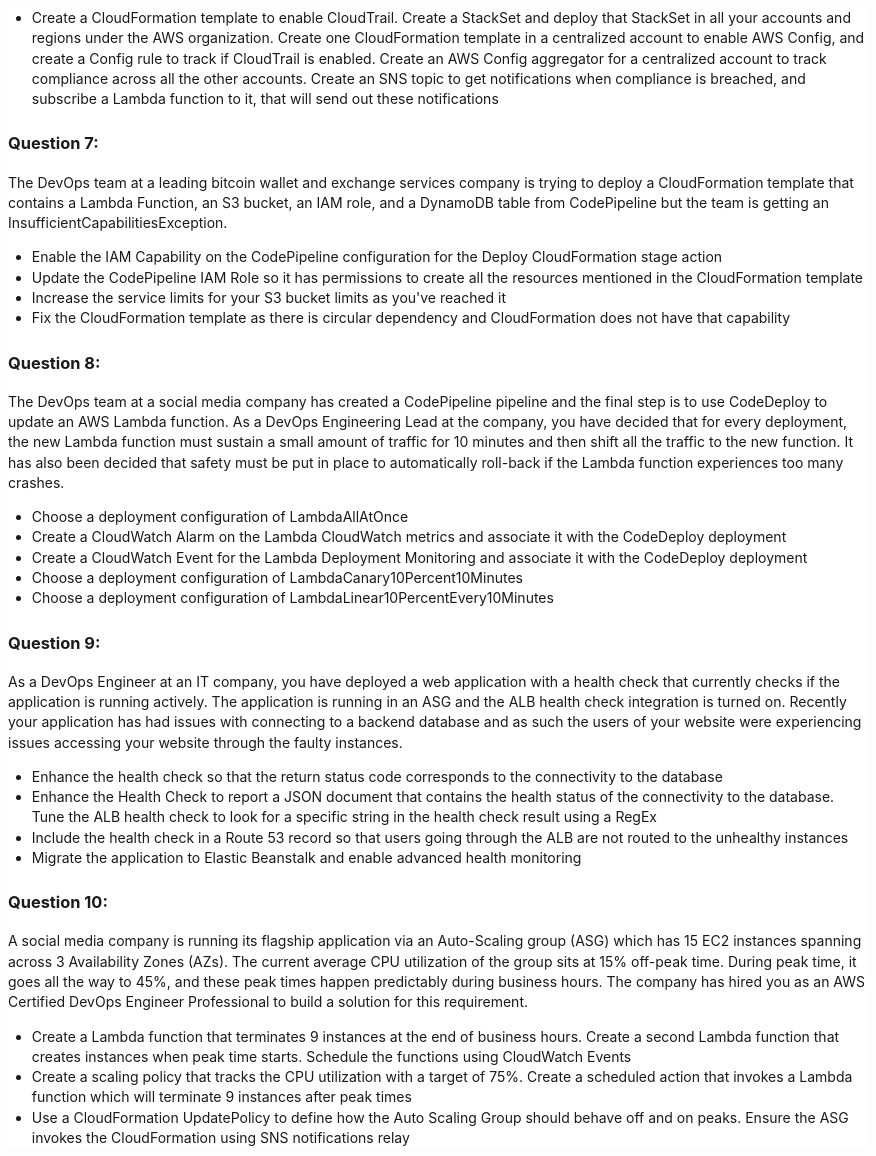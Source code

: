 * Create a CloudFormation template to enable CloudTrail. Create a StackSet and deploy that StackSet in all your accounts and regions under the AWS organization. Create one CloudFormation template in a centralized account to enable AWS Config, and create a Config rule to track if CloudTrail is enabled. Create an AWS Config aggregator for a centralized account to track compliance across all the other accounts. Create an SNS topic to get notifications when compliance is breached, and subscribe a Lambda function to it, that will send out these notifications

### Question 7:
The DevOps team at a leading bitcoin wallet and exchange services company is trying to deploy a CloudFormation template that contains a Lambda Function, an S3 bucket, an IAM role, and a DynamoDB table from CodePipeline but the team is getting an InsufficientCapabilitiesException.
* Enable the IAM Capability on the CodePipeline configuration for the Deploy CloudFormation stage action
* Update the CodePipeline IAM Role so it has permissions to create all the resources mentioned in the CloudFormation template
* Increase the service limits for your S3 bucket limits as you've reached it
* Fix the CloudFormation template as there is circular dependency and CloudFormation does not have that capability

### Question 8:
The DevOps team at a social media company has created a CodePipeline pipeline and the final step is to use CodeDeploy to update an AWS Lambda function. As a DevOps Engineering Lead at the company, you have decided that for every deployment, the new Lambda function must sustain a small amount of traffic for 10 minutes and then shift all the traffic to the new function. It has also been decided that safety must be put in place to automatically roll-back if the Lambda function experiences too many crashes.
* Choose a deployment configuration of LambdaAllAtOnce
* Create a CloudWatch Alarm on the Lambda CloudWatch metrics and associate it with the CodeDeploy deployment
* Create a CloudWatch Event for the Lambda Deployment Monitoring and associate it with the CodeDeploy deployment
* Choose a deployment configuration of LambdaCanary10Percent10Minutes
* Choose a deployment configuration of LambdaLinear10PercentEvery10Minutes

### Question 9:
As a DevOps Engineer at an IT company, you have deployed a web application with a health check that currently checks if the application is running actively. The application is running in an ASG and the ALB health check integration is turned on. Recently your application has had issues with connecting to a backend database and as such the users of your website were experiencing issues accessing your website through the faulty instances.
* Enhance the health check so that the return status code corresponds to the connectivity to the database
* Enhance the Health Check to report a JSON document that contains the health status of the connectivity to the database. Tune the ALB health check to look for a specific string in the health check result using a RegEx
* Include the health check in a Route 53 record so that users going through the ALB are not routed to the unhealthy instances
* Migrate the application to Elastic Beanstalk and enable advanced health monitoring

### Question 10:
A social media company is running its flagship application via an Auto-Scaling group (ASG) which has 15 EC2 instances spanning across 3 Availability Zones (AZs). The current average CPU utilization of the group sits at 15% off-peak time. During peak time, it goes all the way to 45%, and these peak times happen predictably during business hours. The company has hired you as an AWS Certified DevOps Engineer Professional to build a solution for this requirement.
* Create a Lambda function that terminates 9 instances at the end of business hours. Create a second Lambda function that creates instances when peak time starts. Schedule the functions using CloudWatch Events
* Create a scaling policy that tracks the CPU utilization with a target of 75%. Create a scheduled action that invokes a Lambda function which will terminate 9 instances after peak times
* Use a CloudFormation UpdatePolicy to define how the Auto Scaling Group should behave off and on peaks. Ensure the ASG invokes the CloudFormation using SNS notifications relay